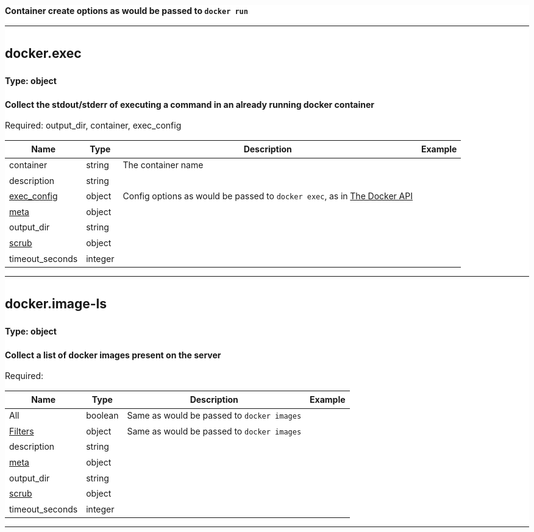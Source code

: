 __Container create options as would be passed to `docker run`__


*****

## docker.exec

#### Type: object

__Collect the stdout/stderr of executing a command in an already running docker container__

Required: output_dir, container, exec_config

| Name    | Type    | Description | Example |
| ------- | ------- | ----------- | ------- |
| container | string | The container name |  |
| description | string |  |  |
| [exec_config](#exec_config) | object | Config options as would be passed to `docker exec`, as in [The Docker API](https://github.com/moby/moby/blob/master/api/types/configs.go) |  |
| [meta](#meta) | object |  |  |
| output_dir | string |  |  |
| [scrub](#scrub) | object |  |  |
| timeout_seconds | integer |  |  |

*****

## docker.image-ls

#### Type: object

__Collect a list of docker images present on the server__

Required: 

| Name    | Type    | Description | Example |
| ------- | ------- | ----------- | ------- |
| All | boolean | Same as would be passed to `docker images` |  |
| [Filters](#filters) | object | Same as would be passed to `docker images` |  |
| description | string |  |  |
| [meta](#meta) | object |  |  |
| output_dir | string |  |  |
| [scrub](#scrub) | object |  |  |
| timeout_seconds | integer |  |  |

*****
